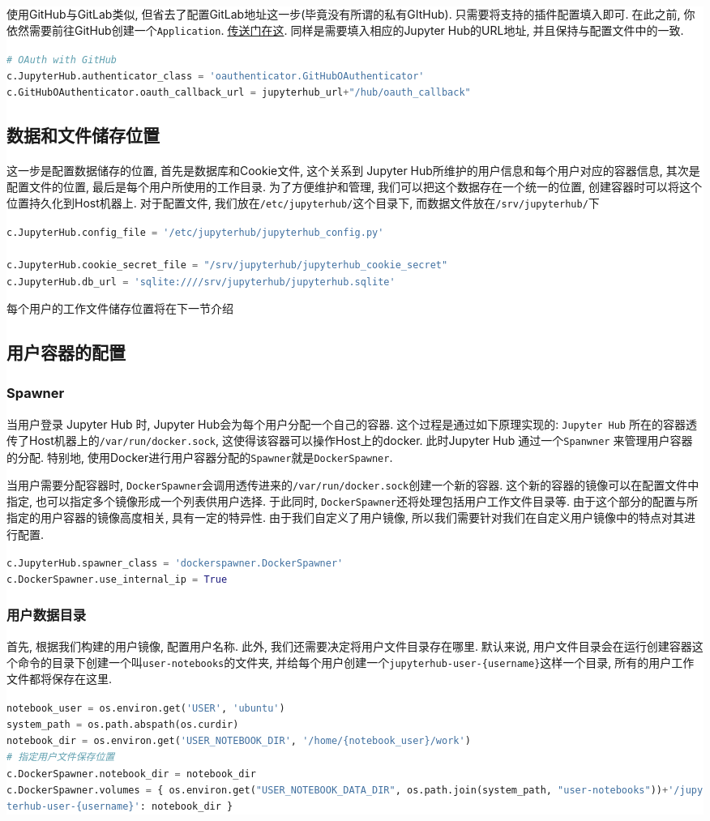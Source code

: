 使用GitHub与GitLab类似, 但省去了配置GitLab地址这一步(毕竟没有所谓的私有GItHub). 只需要将支持的插件配置填入即可. 在此之前, 你依然需要前往GitHub创建一个`Application`. [传送门在这](https://github.com/settings/applications/new). 同样是需要填入相应的Jupyter Hub的URL地址, 并且保持与配置文件中的一致. 

```python
# OAuth with GitHub
c.JupyterHub.authenticator_class = 'oauthenticator.GitHubOAuthenticator'
c.GitHubOAuthenticator.oauth_callback_url = jupyterhub_url+"/hub/oauth_callback"
```

## 数据和文件储存位置

这一步是配置数据储存的位置, 首先是数据库和Cookie文件, 这个关系到 Jupyter Hub所维护的用户信息和每个用户对应的容器信息, 其次是配置文件的位置, 最后是每个用户所使用的工作目录.  为了方便维护和管理, 我们可以把这个数据存在一个统一的位置, 创建容器时可以将这个位置持久化到Host机器上. 对于配置文件, 我们放在`/etc/jupyterhub/`这个目录下, 而数据文件放在`/srv/jupyterhub/`下

```python
c.JupyterHub.config_file = '/etc/jupyterhub/jupyterhub_config.py'

c.JupyterHub.cookie_secret_file = "/srv/jupyterhub/jupyterhub_cookie_secret"
c.JupyterHub.db_url = 'sqlite:////srv/jupyterhub/jupyterhub.sqlite' 
```

每个用户的工作文件储存位置将在下一节介绍

## 用户容器的配置

### Spawner

当用户登录 Jupyter Hub 时, Jupyter Hub会为每个用户分配一个自己的容器. 这个过程是通过如下原理实现的:  `Jupyter Hub` 所在的容器透传了Host机器上的`/var/run/docker.sock`, 这使得该容器可以操作Host上的docker. 此时Jupyter Hub 通过一个`Spanwner` 来管理用户容器的分配. 特别地, 使用Docker进行用户容器分配的`Spawner`就是`DockerSpawner`. 

当用户需要分配容器时, `DockerSpawner`会调用透传进来的`/var/run/docker.sock`创建一个新的容器. 这个新的容器的镜像可以在配置文件中指定, 也可以指定多个镜像形成一个列表供用户选择. 于此同时, `DockerSpawner`还将处理包括用户工作文件目录等. 由于这个部分的配置与所指定的用户容器的镜像高度相关, 具有一定的特异性. 由于我们自定义了用户镜像, 所以我们需要针对我们在自定义用户镜像中的特点对其进行配置. 

```python
c.JupyterHub.spawner_class = 'dockerspawner.DockerSpawner'
c.DockerSpawner.use_internal_ip = True
```

### 用户数据目录

首先, 根据我们构建的用户镜像, 配置用户名称. 此外, 我们还需要决定将用户文件目录存在哪里. 默认来说, 用户文件目录会在运行创建容器这个命令的目录下创建一个叫`user-notebooks`的文件夹, 并给每个用户创建一个`jupyterhub-user-{username}`这样一个目录, 所有的用户工作文件都将保存在这里.

```python
notebook_user = os.environ.get('USER', 'ubuntu')
system_path = os.path.abspath(os.curdir)
notebook_dir = os.environ.get('USER_NOTEBOOK_DIR', '/home/{notebook_user}/work')
# 指定用户文件保存位置
c.DockerSpawner.notebook_dir = notebook_dir
c.DockerSpawner.volumes = { os.environ.get("USER_NOTEBOOK_DATA_DIR", os.path.join(system_path, "user-notebooks"))+'/jupyterhub-user-{username}': notebook_dir }
```
